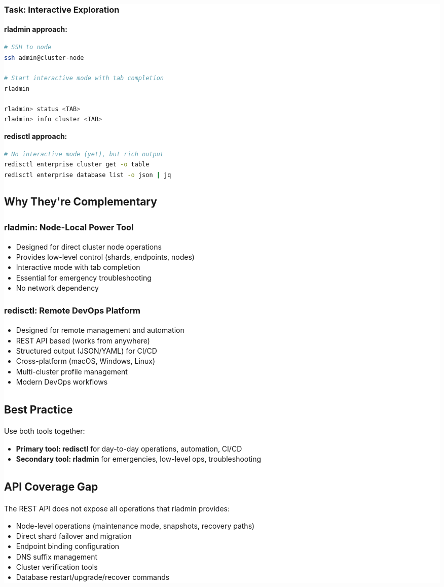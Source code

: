 ### Task: Interactive Exploration

**rladmin approach:**
```bash
# SSH to node
ssh admin@cluster-node

# Start interactive mode with tab completion
rladmin

rladmin> status <TAB>
rladmin> info cluster <TAB>
```

**redisctl approach:**
```bash
# No interactive mode (yet), but rich output
redisctl enterprise cluster get -o table
redisctl enterprise database list -o json | jq
```

## Why They're Complementary

### rladmin: Node-Local Power Tool
- Designed for direct cluster node operations
- Provides low-level control (shards, endpoints, nodes)
- Interactive mode with tab completion
- Essential for emergency troubleshooting
- No network dependency

### redisctl: Remote DevOps Platform
- Designed for remote management and automation
- REST API based (works from anywhere)
- Structured output (JSON/YAML) for CI/CD
- Cross-platform (macOS, Windows, Linux)
- Multi-cluster profile management
- Modern DevOps workflows

## Best Practice

Use both tools together:

- **Primary tool: redisctl** for day-to-day operations, automation, CI/CD
- **Secondary tool: rladmin** for emergencies, low-level ops, troubleshooting

## API Coverage Gap

The REST API does not expose all operations that rladmin provides:

- Node-level operations (maintenance mode, snapshots, recovery paths)
- Direct shard failover and migration
- Endpoint binding configuration
- DNS suffix management
- Cluster verification tools
- Database restart/upgrade/recover commands
